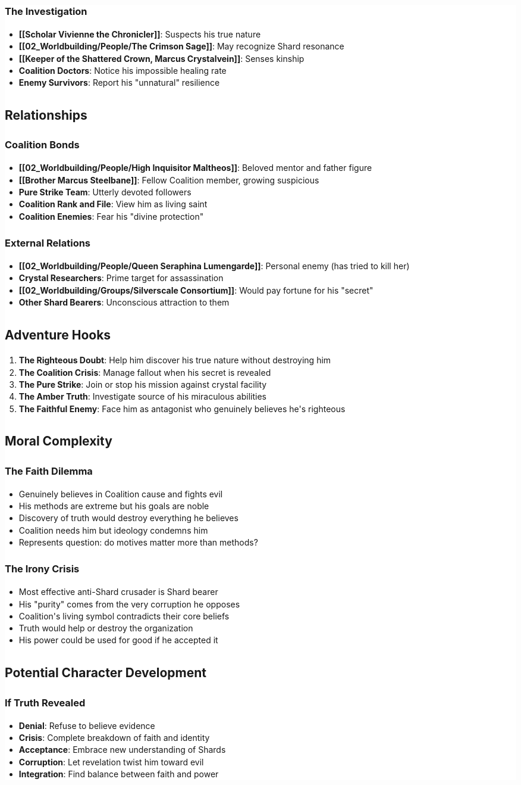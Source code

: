 ### The Investigation
- **[[Scholar Vivienne the Chronicler]]**: Suspects his true nature
- **[[02_Worldbuilding/People/The Crimson Sage]]**: May recognize Shard resonance
- **[[Keeper of the Shattered Crown, Marcus Crystalvein]]**: Senses kinship
- **Coalition Doctors**: Notice his impossible healing rate
- **Enemy Survivors**: Report his "unnatural" resilience

## Relationships
### Coalition Bonds
- **[[02_Worldbuilding/People/High Inquisitor Maltheos]]**: Beloved mentor and father figure
- **[[Brother Marcus Steelbane]]**: Fellow Coalition member, growing suspicious
- **Pure Strike Team**: Utterly devoted followers
- **Coalition Rank and File**: View him as living saint
- **Coalition Enemies**: Fear his "divine protection"

### External Relations
- **[[02_Worldbuilding/People/Queen Seraphina Lumengarde]]**: Personal enemy (has tried to kill her)
- **Crystal Researchers**: Prime target for assassination
- **[[02_Worldbuilding/Groups/Silverscale Consortium]]**: Would pay fortune for his "secret"
- **Other Shard Bearers**: Unconscious attraction to them

## Adventure Hooks
1. **The Righteous Doubt**: Help him discover his true nature without destroying him
2. **The Coalition Crisis**: Manage fallout when his secret is revealed
3. **The Pure Strike**: Join or stop his mission against crystal facility
4. **The Amber Truth**: Investigate source of his miraculous abilities
5. **The Faithful Enemy**: Face him as antagonist who genuinely believes he's righteous

## Moral Complexity
### The Faith Dilemma
- Genuinely believes in Coalition cause and fights evil
- His methods are extreme but his goals are noble
- Discovery of truth would destroy everything he believes
- Coalition needs him but ideology condemns him
- Represents question: do motives matter more than methods?

### The Irony Crisis
- Most effective anti-Shard crusader is Shard bearer
- His "purity" comes from the very corruption he opposes
- Coalition's living symbol contradicts their core beliefs
- Truth would help or destroy the organization
- His power could be used for good if he accepted it

## Potential Character Development
### If Truth Revealed
- **Denial**: Refuse to believe evidence
- **Crisis**: Complete breakdown of faith and identity
- **Acceptance**: Embrace new understanding of Shards
- **Corruption**: Let revelation twist him toward evil
- **Integration**: Find balance between faith and power
